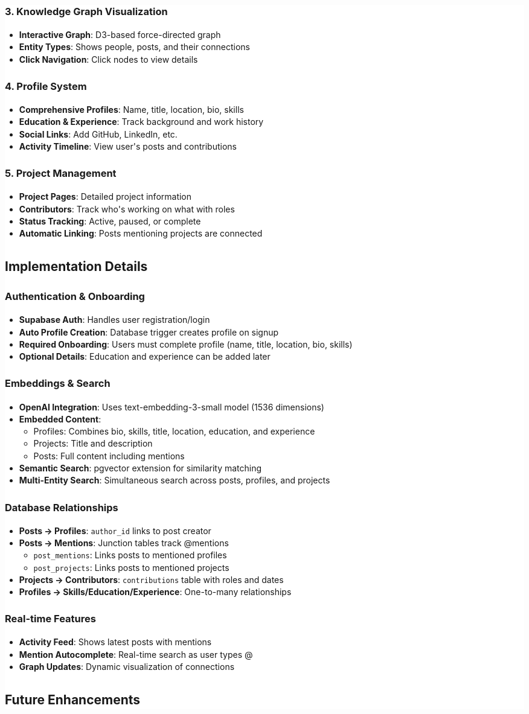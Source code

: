 ### 3. Knowledge Graph Visualization
- **Interactive Graph**: D3-based force-directed graph
- **Entity Types**: Shows people, posts, and their connections
- **Click Navigation**: Click nodes to view details

### 4. Profile System
- **Comprehensive Profiles**: Name, title, location, bio, skills
- **Education & Experience**: Track background and work history
- **Social Links**: Add GitHub, LinkedIn, etc.
- **Activity Timeline**: View user's posts and contributions

### 5. Project Management
- **Project Pages**: Detailed project information
- **Contributors**: Track who's working on what with roles
- **Status Tracking**: Active, paused, or complete
- **Automatic Linking**: Posts mentioning projects are connected

## Implementation Details

### Authentication & Onboarding
- **Supabase Auth**: Handles user registration/login
- **Auto Profile Creation**: Database trigger creates profile on signup
- **Required Onboarding**: Users must complete profile (name, title, location, bio, skills)
- **Optional Details**: Education and experience can be added later

### Embeddings & Search
- **OpenAI Integration**: Uses text-embedding-3-small model (1536 dimensions)
- **Embedded Content**:
  - Profiles: Combines bio, skills, title, location, education, and experience
  - Projects: Title and description
  - Posts: Full content including mentions
- **Semantic Search**: pgvector extension for similarity matching
- **Multi-Entity Search**: Simultaneous search across posts, profiles, and projects

### Database Relationships
- **Posts → Profiles**: `author_id` links to post creator
- **Posts → Mentions**: Junction tables track @mentions
  - `post_mentions`: Links posts to mentioned profiles
  - `post_projects`: Links posts to mentioned projects
- **Projects → Contributors**: `contributions` table with roles and dates
- **Profiles → Skills/Education/Experience**: One-to-many relationships

### Real-time Features
- **Activity Feed**: Shows latest posts with mentions
- **Mention Autocomplete**: Real-time search as user types @
- **Graph Updates**: Dynamic visualization of connections

## Future Enhancements
